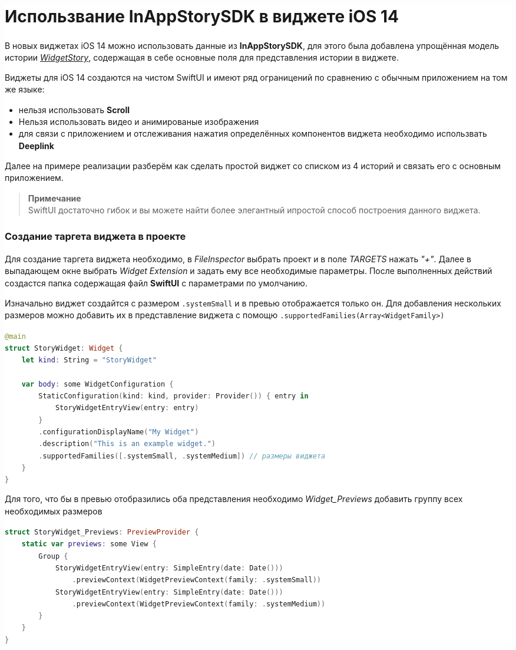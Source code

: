 # Использвание InAppStorySDK в виджете iOS 14

В новых виджетах iOS 14 можно использовать данные из **InAppStorySDK**, для этого была добавлена упрощённая модель истории *[WidgetStory](https://github.com/inappstory/ios-sdk#WidgetStory)*, содержащая в себе основные поля для представления истории в виджете.

Виджеты для iOS 14 создаются на чистом SwiftUI и имеют ряд ограницений по сравнению с обычным приложением на том же языке:  

* нельзя использовать **Scroll**
* Нельзя использовать видео и анимированые изображения
* для связи с приложением и отслеживания нажатия определённых компонентов виджета необходимо использвать **Deeplink**

Далее на примере реализации разберём как сделать простой виджет со списком из 4 историй и связать его с основным приложением.
>**Примечание**  
>SwiftUI достаточно гибок и вы можете найти более элегантный ипростой способ построения данного виджета.

### Создание таргета виджета в проекте  
Для создание таргета виджета необходимо, в *FileInspector* выбрать проект и в поле *TARGETS* нажать *"+"*. Далее в выпадающем окне выбрать *Widget Extension* и задать ему все необходимые параметры.
После выполненных действий создастся папка содержащая файл **SwiftUI** с параметрами по умолчанию.

Изначально виджет создайтся с размером `.systemSmall` и в превью отображается только он. Для добавления нескольких размеров можно добавить их в представление виджета с помощю `.supportedFamilies(Array<WidgetFamily>)`

```swift
@main
struct StoryWidget: Widget {
    let kind: String = "StoryWidget"

    var body: some WidgetConfiguration {
        StaticConfiguration(kind: kind, provider: Provider()) { entry in
            StoryWidgetEntryView(entry: entry)
        }
        .configurationDisplayName("My Widget")
        .description("This is an example widget.")
        .supportedFamilies([.systemSmall, .systemMedium]) // размеры виджета
    }
}
```

Для того, что бы в превью отобразились оба представления необходимо *Widget_Previews* добавить группу всех необходимых размеров

```swift
struct StoryWidget_Previews: PreviewProvider {
    static var previews: some View {
        Group {
            StoryWidgetEntryView(entry: SimpleEntry(date: Date()))
                .previewContext(WidgetPreviewContext(family: .systemSmall))
            StoryWidgetEntryView(entry: SimpleEntry(date: Date()))
                .previewContext(WidgetPreviewContext(family: .systemMedium))
        }
    }
}
```
